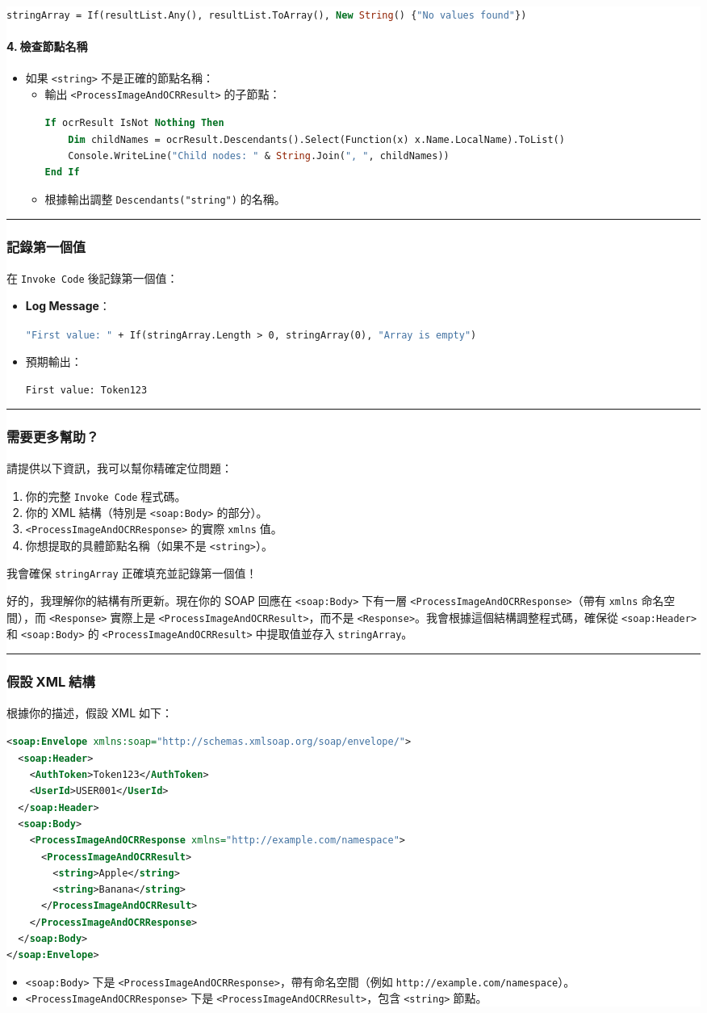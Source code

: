 ```vb
stringArray = If(resultList.Any(), resultList.ToArray(), New String() {"No values found"})
```

#### 4. 檢查節點名稱
- 如果 `<string>` 不是正確的節點名稱：
  - 輸出 `<ProcessImageAndOCRResult>` 的子節點：
    ```vb
    If ocrResult IsNot Nothing Then
        Dim childNames = ocrResult.Descendants().Select(Function(x) x.Name.LocalName).ToList()
        Console.WriteLine("Child nodes: " & String.Join(", ", childNames))
    End If
    ```
  - 根據輸出調整 `Descendants("string")` 的名稱。

---

### 記錄第一個值
在 `Invoke Code` 後記錄第一個值：
- **Log Message**：
  ```vb
  "First value: " + If(stringArray.Length > 0, stringArray(0), "Array is empty")
  ```
- 預期輸出：
  ```
  First value: Token123
  ```

---

### 需要更多幫助？
請提供以下資訊，我可以幫你精確定位問題：
1. 你的完整 `Invoke Code` 程式碼。
2. 你的 XML 結構（特別是 `<soap:Body>` 的部分）。
3. `<ProcessImageAndOCRResponse>` 的實際 `xmlns` 值。
4. 你想提取的具體節點名稱（如果不是 `<string>`）。

我會確保 `stringArray` 正確填充並記錄第一個值！

好的，我理解你的結構有所更新。現在你的 SOAP 回應在 `<soap:Body>` 下有一層 `<ProcessImageAndOCRResponse>`（帶有 `xmlns` 命名空間），而 `<Response>` 實際上是 `<ProcessImageAndOCRResult>`，而不是 `<Response>`。我會根據這個結構調整程式碼，確保從 `<soap:Header>` 和 `<soap:Body>` 的 `<ProcessImageAndOCRResult>` 中提取值並存入 `stringArray`。

---

### 假設 XML 結構
根據你的描述，假設 XML 如下：
```xml
<soap:Envelope xmlns:soap="http://schemas.xmlsoap.org/soap/envelope/">
  <soap:Header>
    <AuthToken>Token123</AuthToken>
    <UserId>USER001</UserId>
  </soap:Header>
  <soap:Body>
    <ProcessImageAndOCRResponse xmlns="http://example.com/namespace">
      <ProcessImageAndOCRResult>
        <string>Apple</string>
        <string>Banana</string>
      </ProcessImageAndOCRResult>
    </ProcessImageAndOCRResponse>
  </soap:Body>
</soap:Envelope>
```
- `<soap:Body>` 下是 `<ProcessImageAndOCRResponse>`，帶有命名空間（例如 `http://example.com/namespace`）。
- `<ProcessImageAndOCRResponse>` 下是 `<ProcessImageAndOCRResult>`，包含 `<string>` 節點。